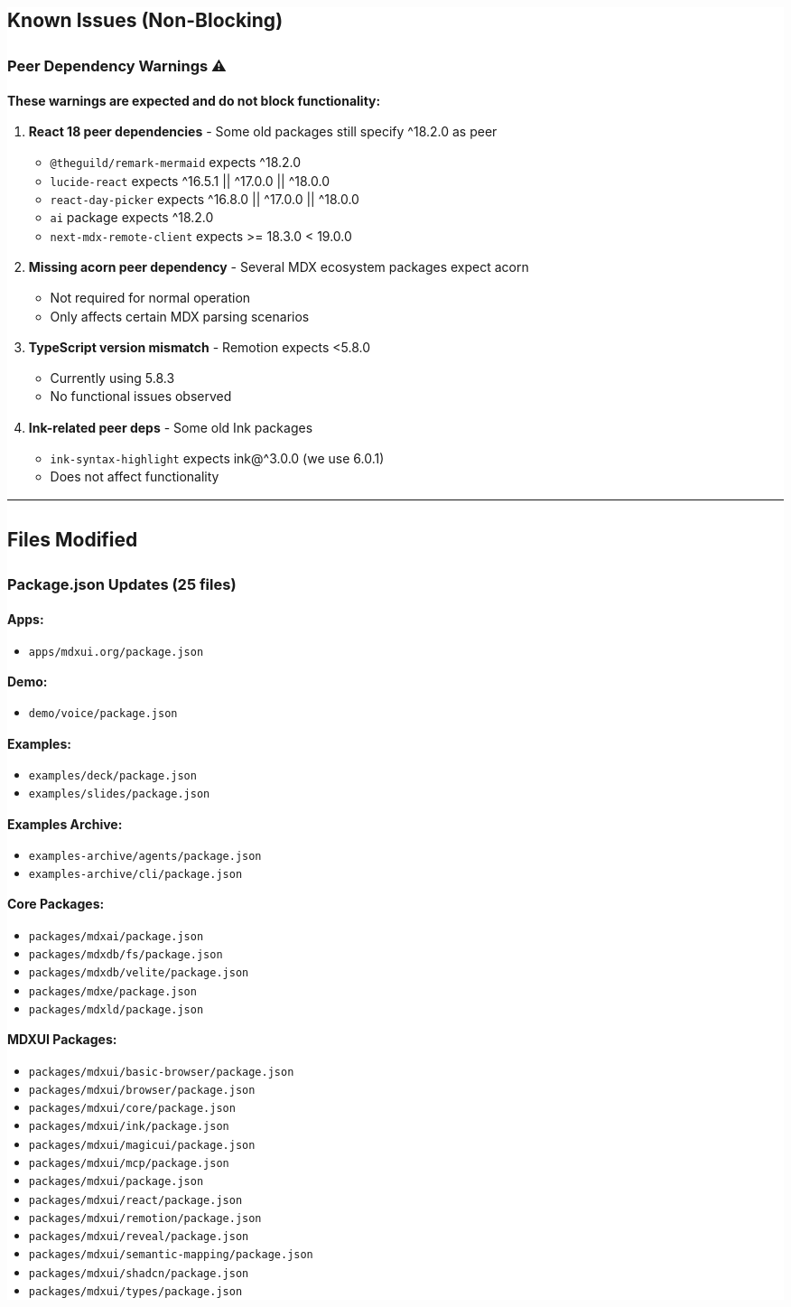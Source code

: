 ## Known Issues (Non-Blocking)

### Peer Dependency Warnings ⚠️

**These warnings are expected and do not block functionality:**

1. **React 18 peer dependencies** - Some old packages still specify ^18.2.0 as peer
   - `@theguild/remark-mermaid` expects ^18.2.0
   - `lucide-react` expects ^16.5.1 || ^17.0.0 || ^18.0.0
   - `react-day-picker` expects ^16.8.0 || ^17.0.0 || ^18.0.0
   - `ai` package expects ^18.2.0
   - `next-mdx-remote-client` expects >= 18.3.0 < 19.0.0

2. **Missing acorn peer dependency** - Several MDX ecosystem packages expect acorn
   - Not required for normal operation
   - Only affects certain MDX parsing scenarios

3. **TypeScript version mismatch** - Remotion expects <5.8.0
   - Currently using 5.8.3
   - No functional issues observed

4. **Ink-related peer deps** - Some old Ink packages
   - `ink-syntax-highlight` expects ink@^3.0.0 (we use 6.0.1)
   - Does not affect functionality

---

## Files Modified

### Package.json Updates (25 files)

**Apps:**
- `apps/mdxui.org/package.json`

**Demo:**
- `demo/voice/package.json`

**Examples:**
- `examples/deck/package.json`
- `examples/slides/package.json`

**Examples Archive:**
- `examples-archive/agents/package.json`
- `examples-archive/cli/package.json`

**Core Packages:**
- `packages/mdxai/package.json`
- `packages/mdxdb/fs/package.json`
- `packages/mdxdb/velite/package.json`
- `packages/mdxe/package.json`
- `packages/mdxld/package.json`

**MDXUI Packages:**
- `packages/mdxui/basic-browser/package.json`
- `packages/mdxui/browser/package.json`
- `packages/mdxui/core/package.json`
- `packages/mdxui/ink/package.json`
- `packages/mdxui/magicui/package.json`
- `packages/mdxui/mcp/package.json`
- `packages/mdxui/package.json`
- `packages/mdxui/react/package.json`
- `packages/mdxui/remotion/package.json`
- `packages/mdxui/reveal/package.json`
- `packages/mdxui/semantic-mapping/package.json`
- `packages/mdxui/shadcn/package.json`
- `packages/mdxui/types/package.json`

